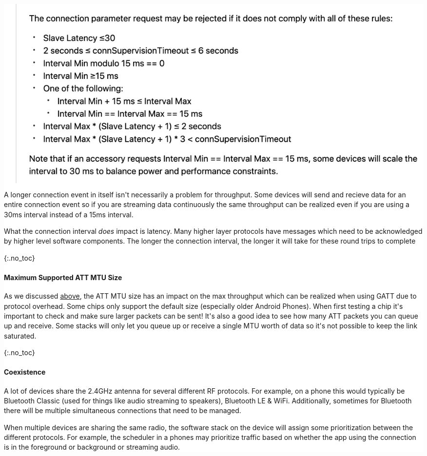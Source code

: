 > ![](/img/ble-throughput/apple-connection-parameters.png)

A longer connection event in itself isn't necessarily a problem for throughput. Some devices will send and recieve data for an entire connection event so if you are streaming data continuously the same throughput can be realized even if you are using a 30ms interval instead of a 15ms interval.

What the connection interval _does_ impact is latency. Many higher layer protocols have messages which need to be acknowledged by higher level software components. The longer the connection interval, the longer it will take for these round trips to complete

{:.no_toc}

#### Maximum Supported ATT MTU Size

As we discussed [above](#max-throughput-gatt), the ATT MTU size has an impact on the max throughput
which can be realized when using GATT due to protocol overhead. Some chips only support the default
size (especially older Android Phones). When first testing a chip it's important to check and make
sure larger packets can be sent! It's also a good idea to see how many ATT packets you can queue up
and receive. Some stacks will only let you queue up or receive a single MTU worth of data so it's not
possible to keep the link saturated.

{:.no_toc}

#### Coexistence

A lot of devices share the 2.4GHz antenna for several different RF protocols. For example, on a phone this would typically be Bluetooth Classic (used for things like audio streaming to speakers), Bluetooth LE & WiFi. Additionally, sometimes for Bluetooth there will be multiple simultaneous connections that need to be managed.

When multiple devices are sharing the same radio, the software stack on the device will assign some prioritization between the different protocols. For example, the scheduler in a phones may prioritize traffic based on whether the app using the connection is in the foreground or background or streaming audio.
